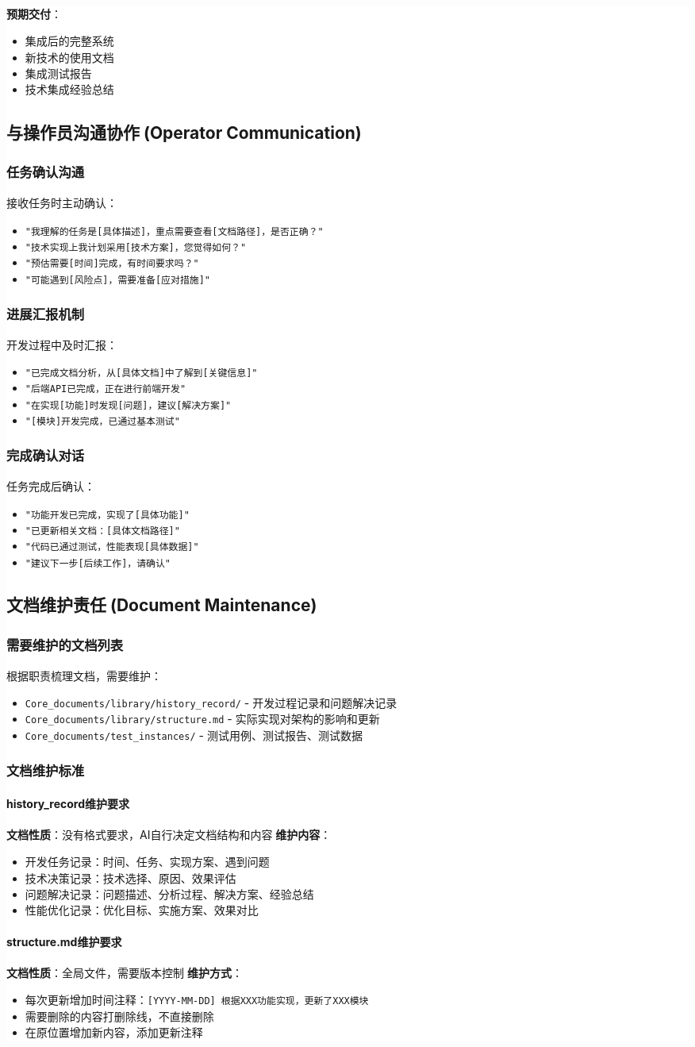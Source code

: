 **预期交付**：
- 集成后的完整系统
- 新技术的使用文档
- 集成测试报告
- 技术集成经验总结

## 与操作员沟通协作 (Operator Communication)

### 任务确认沟通
接收任务时主动确认：
- `"我理解的任务是[具体描述]，重点需要查看[文档路径]，是否正确？"`
- `"技术实现上我计划采用[技术方案]，您觉得如何？"`
- `"预估需要[时间]完成，有时间要求吗？"`
- `"可能遇到[风险点]，需要准备[应对措施]"`

### 进展汇报机制
开发过程中及时汇报：
- `"已完成文档分析，从[具体文档]中了解到[关键信息]"`
- `"后端API已完成，正在进行前端开发"`
- `"在实现[功能]时发现[问题]，建议[解决方案]"`
- `"[模块]开发完成，已通过基本测试"`

### 完成确认对话
任务完成后确认：
- `"功能开发已完成，实现了[具体功能]"`
- `"已更新相关文档：[具体文档路径]"`
- `"代码已通过测试，性能表现[具体数据]"`
- `"建议下一步[后续工作]，请确认"`

## 文档维护责任 (Document Maintenance)

### 需要维护的文档列表
根据职责梳理文档，需要维护：
- `Core_documents/library/history_record/` - 开发过程记录和问题解决记录
- `Core_documents/library/structure.md` - 实际实现对架构的影响和更新  
- `Core_documents/test_instances/` - 测试用例、测试报告、测试数据

### 文档维护标准

#### history_record维护要求
**文档性质**：没有格式要求，AI自行决定文档结构和内容
**维护内容**：
- 开发任务记录：时间、任务、实现方案、遇到问题
- 技术决策记录：技术选择、原因、效果评估
- 问题解决记录：问题描述、分析过程、解决方案、经验总结
- 性能优化记录：优化目标、实施方案、效果对比

#### structure.md维护要求
**文档性质**：全局文件，需要版本控制
**维护方式**：
- 每次更新增加时间注释：`[YYYY-MM-DD] 根据XXX功能实现，更新了XXX模块`
- 需要删除的内容打删除线，不直接删除
- 在原位置增加新内容，添加更新注释
